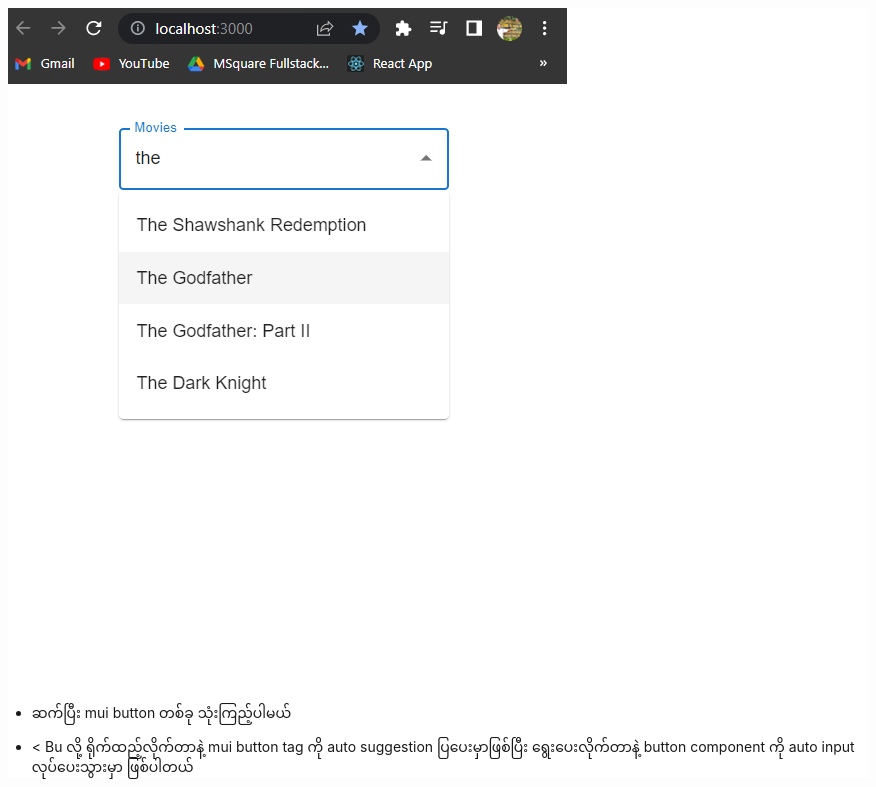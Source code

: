 ![enter image description here](https://raw.githubusercontent.com/Aungmyanmar32/msquare-m4/main/ep522%20%281%29.png)
##
- ဆက်ပြီး mui button တစ်ခု သုံးကြည့်ပါမယ်

- < Bu လို့ ရိုက်ထည့်လိုက်တာနဲ့ mui button tag ကို auto suggestion ပြပေးမှာဖြစ်ပြီး ရွေးပေးလိုက်တာနဲ့ button component  ကို auto input  လုပ်ပေးသွားမှာ ဖြစ်ပါတယ်
